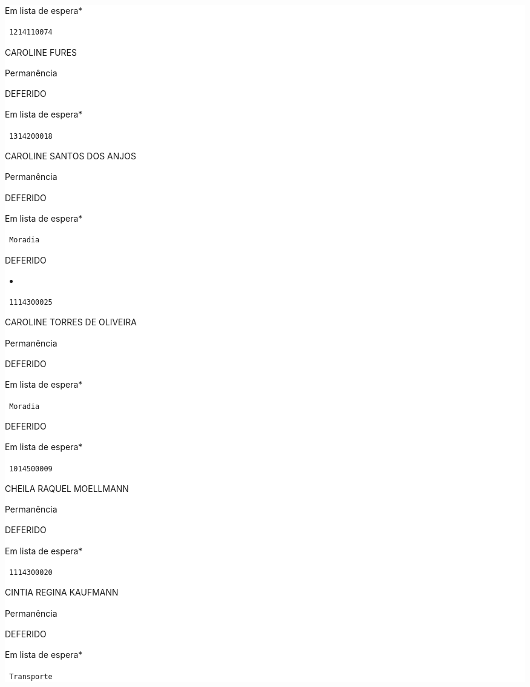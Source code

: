    Em lista de espera*

     1214110074

   CAROLINE FURES

   Permanência

   DEFERIDO

   Em lista de espera*

     1314200018

   CAROLINE SANTOS DOS ANJOS

   Permanência

   DEFERIDO

   Em lista de espera*

     Moradia

   DEFERIDO

   -

     1114300025

   CAROLINE TORRES DE OLIVEIRA

   Permanência

   DEFERIDO

   Em lista de espera*

     Moradia

   DEFERIDO

   Em lista de espera*

     1014500009

   CHEILA RAQUEL MOELLMANN

   Permanência

   DEFERIDO

   Em lista de espera*

     1114300020

   CINTIA REGINA KAUFMANN

   Permanência

   DEFERIDO

   Em lista de espera*

     Transporte
